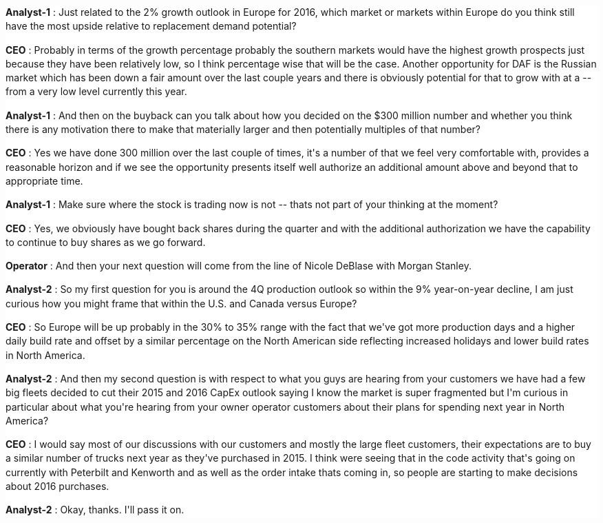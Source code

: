 **Analyst-1**
: Just related to the 2% growth outlook in Europe for 2016, which market or markets within Europe do you think still have the most upside relative to replacement demand potential?

**CEO**
: Probably in terms of the growth percentage probably the southern markets would have the highest growth prospects just because they have been relatively low, so I think percentage wise that will be the case. Another opportunity for DAF is the Russian market which has been down a fair amount over the last couple years and there is obviously potential for that to grow with at a -- from a very low level currently this year.

**Analyst-1**
: And then on the buyback can you talk about how you decided on the $300 million number and whether you think there is any motivation there to make that materially larger and then potentially multiples of that number?

**CEO**
: Yes we have done 300 million over the last couple of times, it's a number of that we feel very comfortable with, provides a reasonable horizon and if we see the opportunity presents itself well authorize an additional amount above and beyond that to appropriate time.

**Analyst-1**
: Make sure where the stock is trading now is not -- thats not part of your thinking at the moment?

**CEO**
: Yes, we obviously have bought back shares during the quarter and with the additional authorization we have the capability to continue to buy shares as we go forward.

**Operator**
: And then your next question will come from the line of Nicole DeBlase with Morgan Stanley.

**Analyst-2**
: So my first question for you is around the 4Q production outlook so within the 9% year-on-year decline, I am just curious how you might frame that within the U.S. and Canada versus Europe?

**CEO**
: So Europe will be up probably in the 30% to 35% range with the fact that we've got more production days and a higher daily build rate and offset by a similar percentage on the North American side reflecting increased holidays and lower build rates in North America.

**Analyst-2**
: And then my second question is with respect to what you guys are hearing from your customers we have had a few big fleets decided to cut their 2015 and 2016 CapEx outlook saying I know the market is super fragmented but I'm curious in particular about what you're hearing from your owner operator customers about their plans for spending next year in North America?

**CEO**
: I would say most of our discussions with our customers and mostly the large fleet customers, their expectations are to buy a similar number of trucks next year as they've purchased in 2015. I think were seeing that in the code activity that's going on currently with Peterbilt and Kenworth and as well as the order intake thats coming in, so people are starting to make decisions about 2016 purchases.

**Analyst-2**
: Okay, thanks. I'll pass it on.
